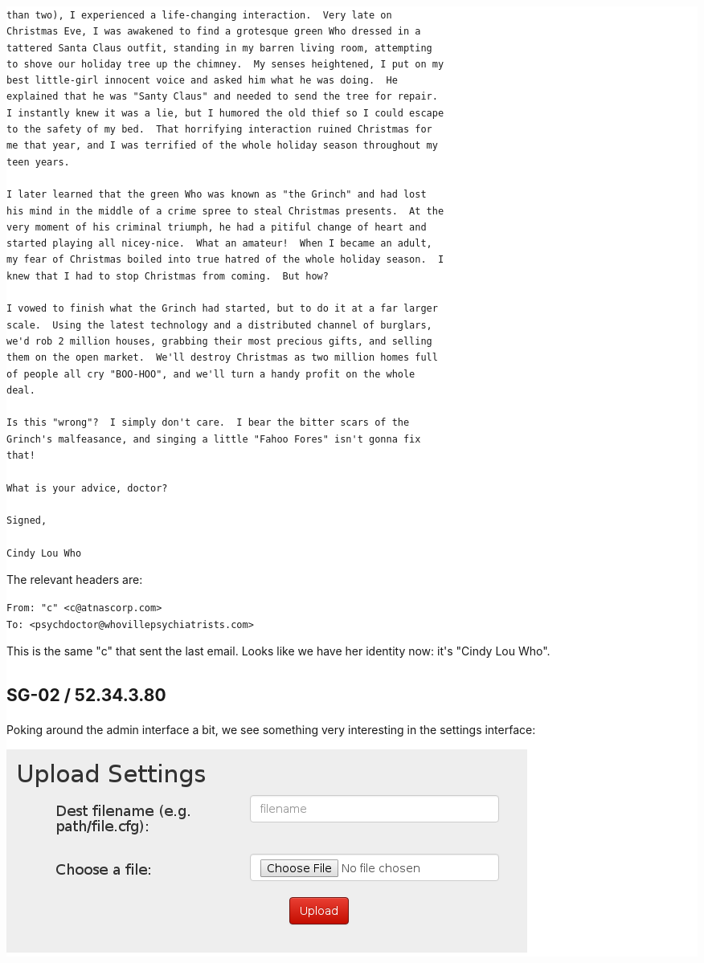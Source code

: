 ```
than two), I experienced a life-changing interaction.  Very late on
Christmas Eve, I was awakened to find a grotesque green Who dressed in a
tattered Santa Claus outfit, standing in my barren living room, attempting
to shove our holiday tree up the chimney.  My senses heightened, I put on my
best little-girl innocent voice and asked him what he was doing.  He
explained that he was "Santy Claus" and needed to send the tree for repair.
I instantly knew it was a lie, but I humored the old thief so I could escape
to the safety of my bed.  That horrifying interaction ruined Christmas for
me that year, and I was terrified of the whole holiday season throughout my
teen years.

I later learned that the green Who was known as "the Grinch" and had lost
his mind in the middle of a crime spree to steal Christmas presents.  At the
very moment of his criminal triumph, he had a pitiful change of heart and
started playing all nicey-nice.  What an amateur!  When I became an adult,
my fear of Christmas boiled into true hatred of the whole holiday season.  I
knew that I had to stop Christmas from coming.  But how?

I vowed to finish what the Grinch had started, but to do it at a far larger
scale.  Using the latest technology and a distributed channel of burglars,
we'd rob 2 million houses, grabbing their most precious gifts, and selling
them on the open market.  We'll destroy Christmas as two million homes full
of people all cry "BOO-HOO", and we'll turn a handy profit on the whole
deal.

Is this "wrong"?  I simply don't care.  I bear the bitter scars of the
Grinch's malfeasance, and singing a little "Fahoo Fores" isn't gonna fix
that!

What is your advice, doctor?

Signed,

Cindy Lou Who
```

The relevant headers are:

```
From: "c" <c@atnascorp.com>
To: <psychdoctor@whovillepsychiatrists.com>
```

This is the same "c" that sent the last email. Looks like we have her identity
now: it's "Cindy Lou Who".

## SG-02 / 52.34.3.80

Poking around the admin interface a bit, we see something very interesting in
the settings interface:

![Upload settings](19.png)